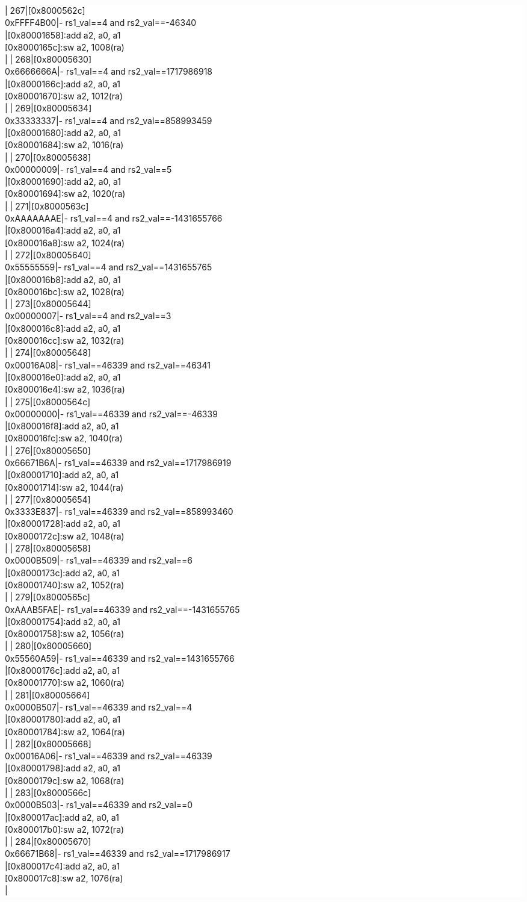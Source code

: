 | 267|[0x8000562c]<br>0xFFFF4B00|- rs1_val==4 and rs2_val==-46340<br>                                                                                                                                                                                   |[0x80001658]:add a2, a0, a1<br> [0x8000165c]:sw a2, 1008(ra)<br>       |
| 268|[0x80005630]<br>0x6666666A|- rs1_val==4 and rs2_val==1717986918<br>                                                                                                                                                                               |[0x8000166c]:add a2, a0, a1<br> [0x80001670]:sw a2, 1012(ra)<br>       |
| 269|[0x80005634]<br>0x33333337|- rs1_val==4 and rs2_val==858993459<br>                                                                                                                                                                                |[0x80001680]:add a2, a0, a1<br> [0x80001684]:sw a2, 1016(ra)<br>       |
| 270|[0x80005638]<br>0x00000009|- rs1_val==4 and rs2_val==5<br>                                                                                                                                                                                        |[0x80001690]:add a2, a0, a1<br> [0x80001694]:sw a2, 1020(ra)<br>       |
| 271|[0x8000563c]<br>0xAAAAAAAE|- rs1_val==4 and rs2_val==-1431655766<br>                                                                                                                                                                              |[0x800016a4]:add a2, a0, a1<br> [0x800016a8]:sw a2, 1024(ra)<br>       |
| 272|[0x80005640]<br>0x55555559|- rs1_val==4 and rs2_val==1431655765<br>                                                                                                                                                                               |[0x800016b8]:add a2, a0, a1<br> [0x800016bc]:sw a2, 1028(ra)<br>       |
| 273|[0x80005644]<br>0x00000007|- rs1_val==4 and rs2_val==3<br>                                                                                                                                                                                        |[0x800016c8]:add a2, a0, a1<br> [0x800016cc]:sw a2, 1032(ra)<br>       |
| 274|[0x80005648]<br>0x00016A08|- rs1_val==46339 and rs2_val==46341<br>                                                                                                                                                                                |[0x800016e0]:add a2, a0, a1<br> [0x800016e4]:sw a2, 1036(ra)<br>       |
| 275|[0x8000564c]<br>0x00000000|- rs1_val==46339 and rs2_val==-46339<br>                                                                                                                                                                               |[0x800016f8]:add a2, a0, a1<br> [0x800016fc]:sw a2, 1040(ra)<br>       |
| 276|[0x80005650]<br>0x66671B6A|- rs1_val==46339 and rs2_val==1717986919<br>                                                                                                                                                                           |[0x80001710]:add a2, a0, a1<br> [0x80001714]:sw a2, 1044(ra)<br>       |
| 277|[0x80005654]<br>0x3333E837|- rs1_val==46339 and rs2_val==858993460<br>                                                                                                                                                                            |[0x80001728]:add a2, a0, a1<br> [0x8000172c]:sw a2, 1048(ra)<br>       |
| 278|[0x80005658]<br>0x0000B509|- rs1_val==46339 and rs2_val==6<br>                                                                                                                                                                                    |[0x8000173c]:add a2, a0, a1<br> [0x80001740]:sw a2, 1052(ra)<br>       |
| 279|[0x8000565c]<br>0xAAAB5FAE|- rs1_val==46339 and rs2_val==-1431655765<br>                                                                                                                                                                          |[0x80001754]:add a2, a0, a1<br> [0x80001758]:sw a2, 1056(ra)<br>       |
| 280|[0x80005660]<br>0x55560A59|- rs1_val==46339 and rs2_val==1431655766<br>                                                                                                                                                                           |[0x8000176c]:add a2, a0, a1<br> [0x80001770]:sw a2, 1060(ra)<br>       |
| 281|[0x80005664]<br>0x0000B507|- rs1_val==46339 and rs2_val==4<br>                                                                                                                                                                                    |[0x80001780]:add a2, a0, a1<br> [0x80001784]:sw a2, 1064(ra)<br>       |
| 282|[0x80005668]<br>0x00016A06|- rs1_val==46339 and rs2_val==46339<br>                                                                                                                                                                                |[0x80001798]:add a2, a0, a1<br> [0x8000179c]:sw a2, 1068(ra)<br>       |
| 283|[0x8000566c]<br>0x0000B503|- rs1_val==46339 and rs2_val==0<br>                                                                                                                                                                                    |[0x800017ac]:add a2, a0, a1<br> [0x800017b0]:sw a2, 1072(ra)<br>       |
| 284|[0x80005670]<br>0x66671B68|- rs1_val==46339 and rs2_val==1717986917<br>                                                                                                                                                                           |[0x800017c4]:add a2, a0, a1<br> [0x800017c8]:sw a2, 1076(ra)<br>       |
